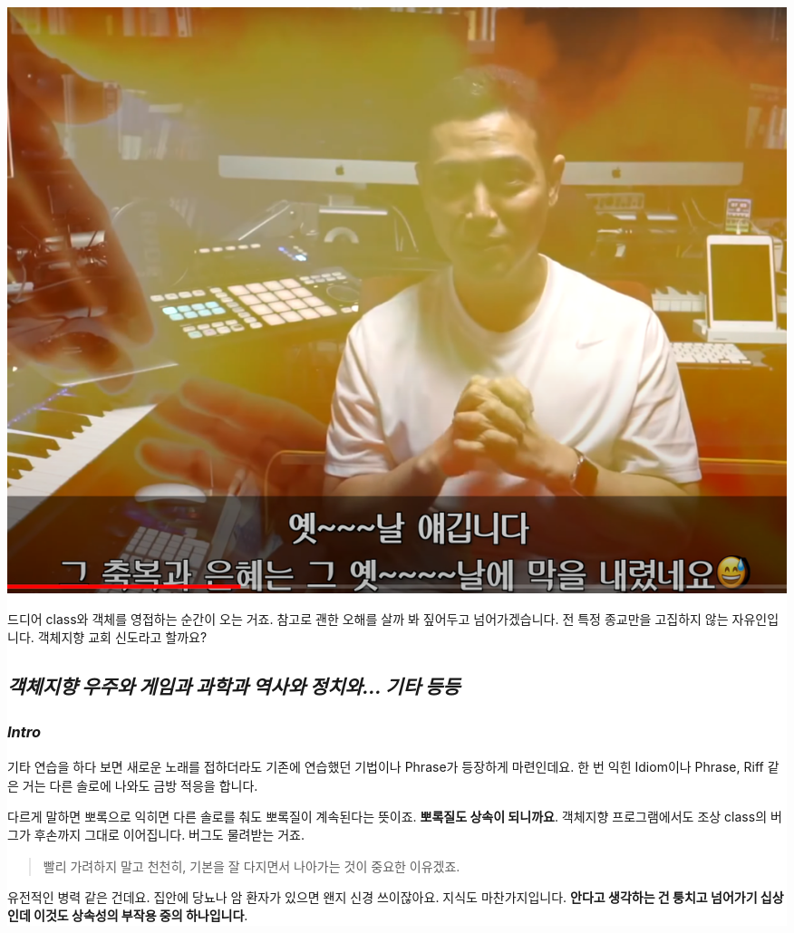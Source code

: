 ![alt text](images/002/image-14.png)

드디어 class와 객체를 영접하는 순간이 오는 거죠. 참고로 괜한 오해를 살까 봐 짚어두고 넘어가겠습니다. 전 특정 종교만을 고집하지 않는 자유인입니다. 객체지향 교회 신도라고 할까요?

## ***객체지향 우주와 게임과 과학과 역사와 정치와... 기타 등등***

### ***Intro***

기타 연습을 하다 보면 새로운 노래를 접하더라도 기존에 연습했던 기법이나 Phrase가 등장하게 마련인데요. 한 번 익힌 Idiom이나 Phrase, Riff 같은 거는 다른 솔로에 나와도 금방 적응을 합니다. 

다르게 말하면 뽀록으로 익히면 다른 솔로를 춰도 뽀록질이 계속된다는 뜻이죠. **뽀록질도 상속이 되니까요**. 객체지향 프로그램에서도 조상 class의 버그가 후손까지 그대로 이어집니다. 버그도 물려받는 거죠.

> 빨리 가려하지 말고 천천히, 기본을 잘 다지면서 나아가는 것이 중요한 이유겠죠.

유전적인 병력 같은 건데요. 집안에 당뇨나 암 환자가 있으면 왠지 신경 쓰이잖아요. 지식도 마찬가지입니다. **안다고 생각하는 건 퉁치고 넘어가기 십상인데 이것도 상속성의 부작용 중의 하나입니다**. 
